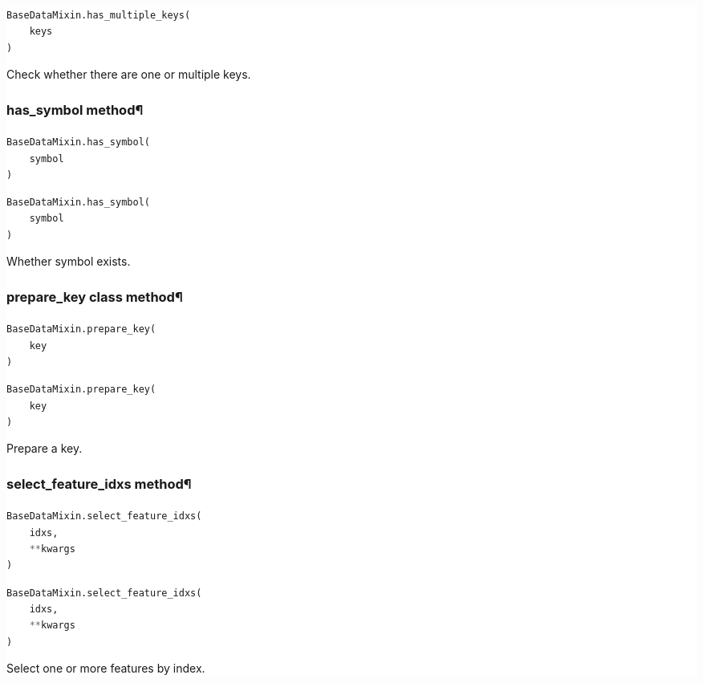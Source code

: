 ```python
BaseDataMixin.has_multiple_keys(
    keys
)
```

Check whether there are one or multiple keys.

### has_symbol method¶

```python
BaseDataMixin.has_symbol(
    symbol
)
```

```python
BaseDataMixin.has_symbol(
    symbol
)
```

Whether symbol exists.

### prepare_key class method¶

```python
BaseDataMixin.prepare_key(
    key
)
```

```python
BaseDataMixin.prepare_key(
    key
)
```

Prepare a key.

### select_feature_idxs method¶

```python
BaseDataMixin.select_feature_idxs(
    idxs,
    **kwargs
)
```

```python
BaseDataMixin.select_feature_idxs(
    idxs,
    **kwargs
)
```

Select one or more features by index.
